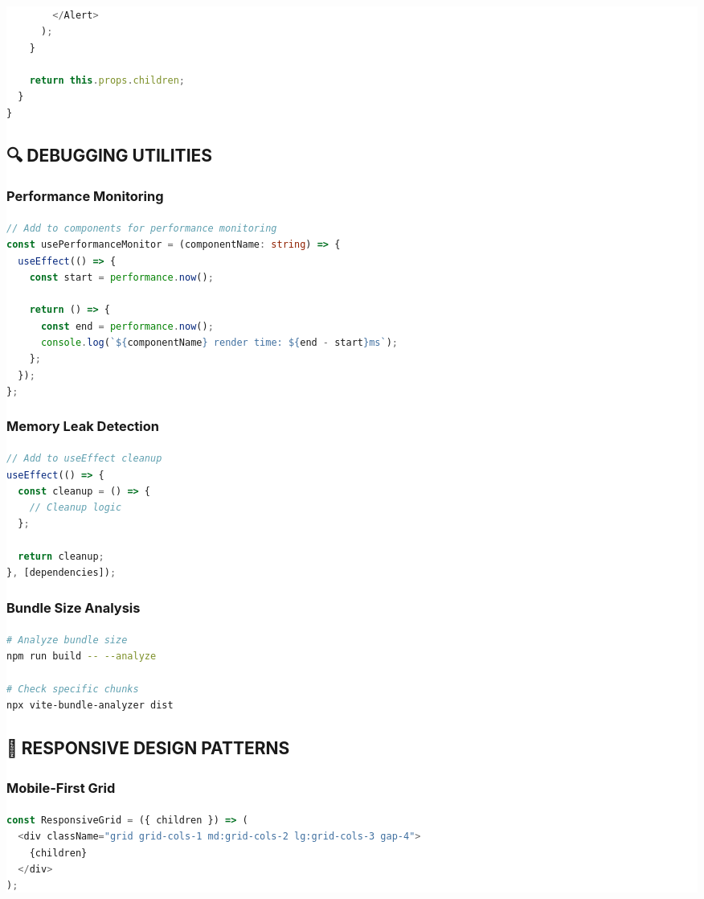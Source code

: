 ```typescript
        </Alert>
      );
    }

    return this.props.children;
  }
}
```

## 🔍 DEBUGGING UTILITIES

### **Performance Monitoring**
```typescript
// Add to components for performance monitoring
const usePerformanceMonitor = (componentName: string) => {
  useEffect(() => {
    const start = performance.now();
    
    return () => {
      const end = performance.now();
      console.log(`${componentName} render time: ${end - start}ms`);
    };
  });
};
```

### **Memory Leak Detection**
```typescript
// Add to useEffect cleanup
useEffect(() => {
  const cleanup = () => {
    // Cleanup logic
  };
  
  return cleanup;
}, [dependencies]);
```

### **Bundle Size Analysis**
```bash
# Analyze bundle size
npm run build -- --analyze

# Check specific chunks
npx vite-bundle-analyzer dist
```

## 📱 RESPONSIVE DESIGN PATTERNS

### **Mobile-First Grid**
```typescript
const ResponsiveGrid = ({ children }) => (
  <div className="grid grid-cols-1 md:grid-cols-2 lg:grid-cols-3 gap-4">
    {children}
  </div>
);
```
